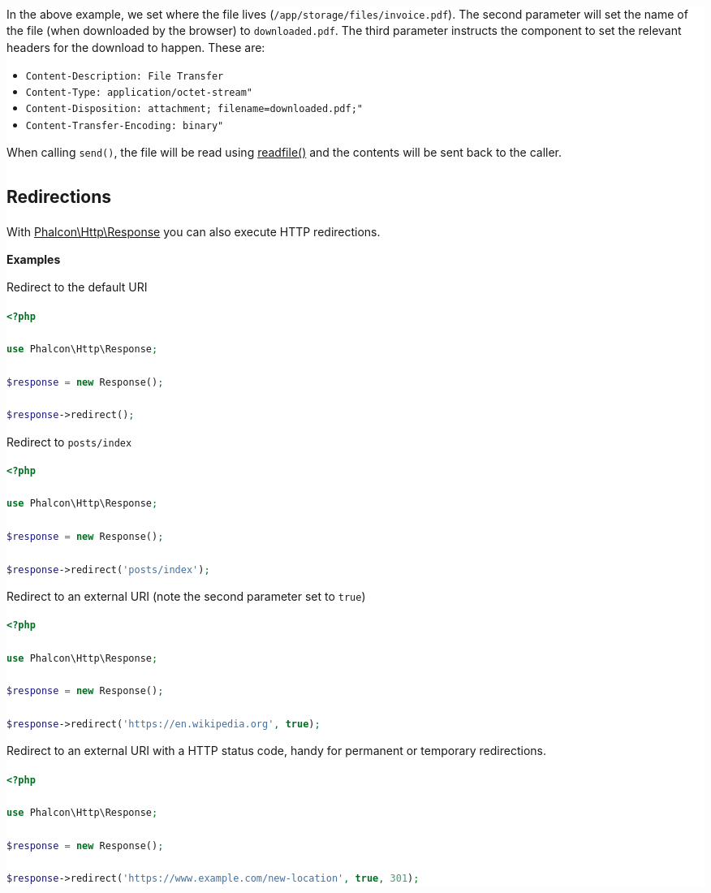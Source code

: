 In the above example, we set where the file lives (`/app/storage/files/invoice.pdf`). The second parameter will set the name of the file (when downloaded by the browser) to `downloaded.pdf`. The third parameter instructs the component to set the relevant headers for the download to happen. These are:

- `Content-Description: File Transfer`
- `Content-Type: application/octet-stream"`
- `Content-Disposition: attachment; filename=downloaded.pdf;"`
- `Content-Transfer-Encoding: binary"`

When calling `send()`, the file will be read using [readfile()][readfile] and the contents will be sent back to the caller.

## Redirections
With [Phalcon\Http\Response][http-response] you can also execute HTTP redirections.

**Examples**

Redirect to the default URI

```php
<?php 

use Phalcon\Http\Response;

$response = new Response();

$response->redirect();
```

Redirect to `posts/index`

```php
<?php 

use Phalcon\Http\Response;

$response = new Response();

$response->redirect('posts/index');
```

Redirect to an external URI (note the second parameter set to `true`)

```php
<?php 

use Phalcon\Http\Response;

$response = new Response();

$response->redirect('https://en.wikipedia.org', true);
```

Redirect to an external URI with a HTTP status code, handy for permanent or temporary redirections.

```php
<?php 

use Phalcon\Http\Response;

$response = new Response();

$response->redirect('https://www.example.com/new-location', true, 301);
```


[http-response]: api/phalcon_http#http-response
[http-response-cookies]: api/phalcon_http#http-response-cookies
[http-response-cookiesinterface]: api/phalcon_http#http-response-cookiesinterface
[http-response-headers]: api/phalcon_http#http-response-headers
[http-response-headersinterface]: api/phalcon_http#http-response-headersinterface
[http-responseinterface]: api/phalcon_http#http-responseinterface
[di-injectionawareinterface]: api/phalcon_di#di-injectionawareinterface
[di-injectionawareinterface]: api/phalcon_di#di-injectionawareinterface
[di-factorydefault]: api/phalcon_di#di-factorydefault
[url]: api/phalcon_url
[json-encode]: https://www.php.net/manual/en/function.json-encode.php
[status-codes]: https://www.iana.org/assignments/http-status-codes/http-status-codes.xhtml
[events-eventsawareinterface]: api/phalcon_events#events-eventsawareinterface
[readfile]: https://www.php.net/manual/en/function.readfile.php
[http-message-response]: api/phalcon_http#http-message-response